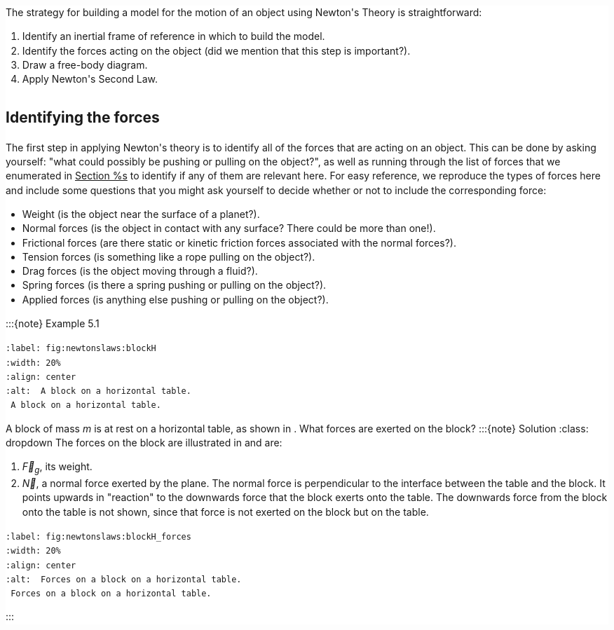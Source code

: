 The strategy for building a model for the motion of an object using Newton's Theory is straightforward:
1.  Identify an inertial frame of reference in which to build the model.
2.  Identify the forces acting on the object (did we mention that this step is important?).
3.  Draw a free-body diagram.
4.  Apply Newton's Second Law.


## Identifying the forces
The first step in applying Newton's theory is to identify all of the forces that are acting on an object. This can be done by asking yourself: "what could possibly be pushing or pulling on the object?", as well as running through the list of forces that we enumerated in [Section %s](#sec:newtonslaws:typesofforces) to identify if any of them are relevant here. For easy reference, we reproduce the types of forces here and include some questions that you might ask yourself to decide whether or not to include the corresponding force:
* Weight (is the object near the surface of a planet?).
* Normal forces (is the object in contact with any surface? There could be more than one!).
* Frictional forces (are there static or kinetic friction forces associated with the normal forces?).
* Tension forces (is something like a rope pulling on the object?).
* Drag forces (is the object moving through a fluid?).
* Spring forces (is there a spring pushing or pulling on the object?).
* Applied forces (is anything else pushing or pulling on the object?).


:::{note} Example 5.1
```{figure} figures/NewtonsLaws/blockH.png
:label: fig:newtonslaws:blockH
:width: 20%
:align: center
:alt:  A block on a horizontal table.
 A block on a horizontal table.
```
A block of mass $m$ is at rest on a horizontal table, as shown in [](#fig:newtonslaws:blockH). What forces are exerted on the block?
:::{note} Solution
:class: dropdown
The forces on the block are illustrated in [](#fig:newtonslaws:blockH_forces) and are:
1.  $\vec F_g$, its weight.
2.  $\vec N$, a normal force exerted by the plane. The normal force is perpendicular to the interface between the table and the block. It points upwards in "reaction" to the downwards force that the block exerts onto the table. The downwards force from the block onto the table is not shown, since that force is not exerted on the block but on the table.

```{figure} figures/NewtonsLaws/blockH_forces.png
:label: fig:newtonslaws:blockH_forces
:width: 20%
:align: center
:alt:  Forces on a block on a horizontal table.
 Forces on a block on a horizontal table.
```
:::
